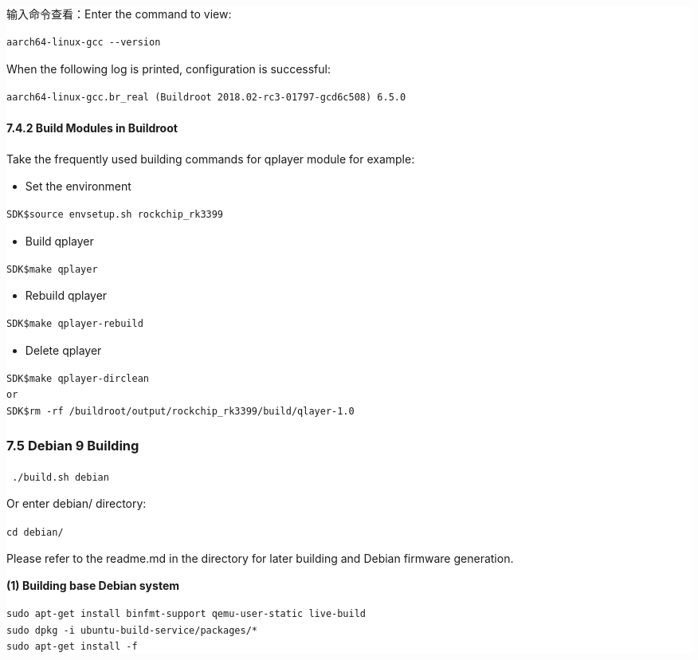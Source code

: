 输入命令查看：Enter the command to view:

```shell
aarch64-linux-gcc --version
```

When the following log is printed, configuration is successful:

```
aarch64-linux-gcc.br_real (Buildroot 2018.02-rc3-01797-gcd6c508) 6.5.0
```

#### 7.4.2 Build Modules in Buildroot

Take the frequently used building commands for qplayer module for example:

- Set the environment

```
SDK$source envsetup.sh rockchip_rk3399
```

- Build qplayer

```
SDK$make qplayer
```

- Rebuild qplayer

```
SDK$make qplayer-rebuild
```

- Delete qplayer

```
SDK$make qplayer-dirclean
or
SDK$rm -rf /buildroot/output/rockchip_rk3399/build/qlayer-1.0
```

### 7.5 Debian 9 Building

```
 ./build.sh debian
```

Or enter debian/ directory:

```
cd debian/
```

Please refer to the readme.md in the directory for later building and Debian firmware generation.

**(1) Building base Debian system**

```
sudo apt-get install binfmt-support qemu-user-static live-build
sudo dpkg -i ubuntu-build-service/packages/*
sudo apt-get install -f
```
